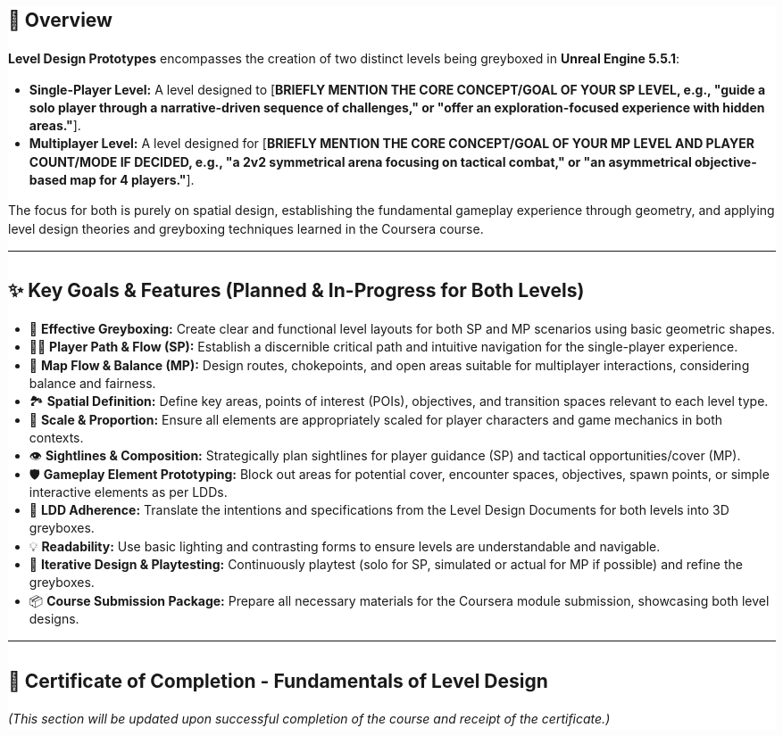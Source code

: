 ## 🎯 Overview

**Level Design Prototypes** encompasses the creation of two distinct levels being greyboxed in **Unreal Engine 5.5.1**:

*   **Single-Player Level:** A level designed to [**BRIEFLY MENTION THE CORE CONCEPT/GOAL OF YOUR SP LEVEL, e.g., "guide a solo player through a narrative-driven sequence of challenges," or "offer an exploration-focused experience with hidden areas."**].
*   **Multiplayer Level:** A level designed for [**BRIEFLY MENTION THE CORE CONCEPT/GOAL OF YOUR MP LEVEL AND PLAYER COUNT/MODE IF DECIDED, e.g., "a 2v2 symmetrical arena focusing on tactical combat," or "an asymmetrical objective-based map for 4 players."**].

The focus for both is purely on spatial design, establishing the fundamental gameplay experience through geometry, and applying level design theories and greyboxing techniques learned in the Coursera course.

---

## ✨ Key Goals & Features (Planned & In-Progress for Both Levels)

*   🧱 **Effective Greyboxing:** Create clear and functional level layouts for both SP and MP scenarios using basic geometric shapes.
*   🚶‍♂️ **Player Path & Flow (SP):** Establish a discernible critical path and intuitive navigation for the single-player experience.
*   🔄 **Map Flow & Balance (MP):** Design routes, chokepoints, and open areas suitable for multiplayer interactions, considering balance and fairness.
*   🏞️ **Spatial Definition:** Define key areas, points of interest (POIs), objectives, and transition spaces relevant to each level type.
*   📐 **Scale & Proportion:** Ensure all elements are appropriately scaled for player characters and game mechanics in both contexts.
*   👁️ **Sightlines & Composition:** Strategically plan sightlines for player guidance (SP) and tactical opportunities/cover (MP).
*   🛡️ **Gameplay Element Prototyping:** Block out areas for potential cover, encounter spaces, objectives, spawn points, or simple interactive elements as per LDDs.
*   📄 **LDD Adherence:** Translate the intentions and specifications from the Level Design Documents for both levels into 3D greyboxes.
*   💡 **Readability:** Use basic lighting and contrasting forms to ensure levels are understandable and navigable.
*   🔄 **Iterative Design & Playtesting:** Continuously playtest (solo for SP, simulated or actual for MP if possible) and refine the greyboxes.
*   📦 **Course Submission Package:** Prepare all necessary materials for the Coursera module submission, showcasing both level designs.

---

## 📜 Certificate of Completion - Fundamentals of Level Design

*(This section will be updated upon successful completion of the course and receipt of the certificate.)*

